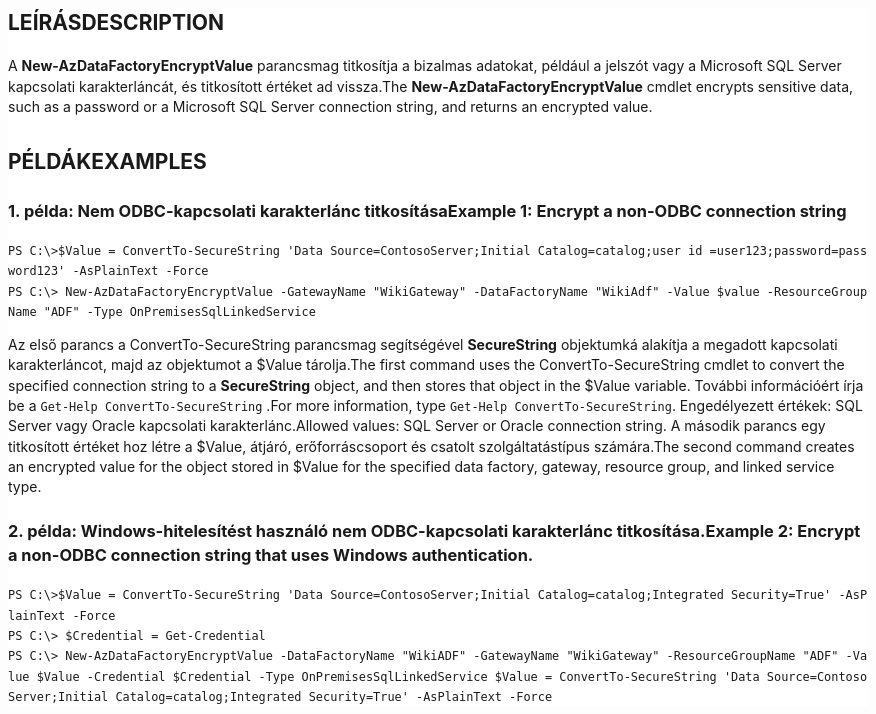 ## <span data-ttu-id="dee05-107">LEÍRÁS</span><span class="sxs-lookup"><span data-stu-id="dee05-107">DESCRIPTION</span></span>
<span data-ttu-id="dee05-108">A **New-AzDataFactoryEncryptValue** parancsmag titkosítja a bizalmas adatokat, például a jelszót vagy a Microsoft SQL Server kapcsolati karakterláncát, és titkosított értéket ad vissza.</span><span class="sxs-lookup"><span data-stu-id="dee05-108">The **New-AzDataFactoryEncryptValue** cmdlet encrypts sensitive data, such as a password or a Microsoft SQL Server connection string, and returns an encrypted value.</span></span>

## <span data-ttu-id="dee05-109">PÉLDÁK</span><span class="sxs-lookup"><span data-stu-id="dee05-109">EXAMPLES</span></span>

### <span data-ttu-id="dee05-110">1. példa: Nem ODBC-kapcsolati karakterlánc titkosítása</span><span class="sxs-lookup"><span data-stu-id="dee05-110">Example 1: Encrypt a non-ODBC connection string</span></span>
```
PS C:\>$Value = ConvertTo-SecureString 'Data Source=ContosoServer;Initial Catalog=catalog;user id =user123;password=password123' -AsPlainText -Force 
PS C:\> New-AzDataFactoryEncryptValue -GatewayName "WikiGateway" -DataFactoryName "WikiAdf" -Value $value -ResourceGroupName "ADF" -Type OnPremisesSqlLinkedService
```

<span data-ttu-id="dee05-111">Az első parancs a ConvertTo-SecureString parancsmag segítségével **SecureString** objektumká alakítja a megadott kapcsolati karakterláncot, majd az objektumot a $Value tárolja.</span><span class="sxs-lookup"><span data-stu-id="dee05-111">The first command uses the ConvertTo-SecureString cmdlet to convert the specified connection string to a **SecureString** object, and then stores that object in the $Value variable.</span></span>
<span data-ttu-id="dee05-112">További információért írja be a `Get-Help ConvertTo-SecureString` .</span><span class="sxs-lookup"><span data-stu-id="dee05-112">For more information, type `Get-Help ConvertTo-SecureString`.</span></span>
<span data-ttu-id="dee05-113">Engedélyezett értékek: SQL Server vagy Oracle kapcsolati karakterlánc.</span><span class="sxs-lookup"><span data-stu-id="dee05-113">Allowed values: SQL Server or Oracle connection string.</span></span>
<span data-ttu-id="dee05-114">A második parancs egy titkosított értéket hoz létre a $Value, átjáró, erőforráscsoport és csatolt szolgáltatástípus számára.</span><span class="sxs-lookup"><span data-stu-id="dee05-114">The second command creates an encrypted value for the object stored in $Value for the specified data factory, gateway, resource group, and linked service type.</span></span>

### <span data-ttu-id="dee05-115">2. példa: Windows-hitelesítést használó nem ODBC-kapcsolati karakterlánc titkosítása.</span><span class="sxs-lookup"><span data-stu-id="dee05-115">Example 2: Encrypt a non-ODBC connection string that uses Windows authentication.</span></span>
```
PS C:\>$Value = ConvertTo-SecureString 'Data Source=ContosoServer;Initial Catalog=catalog;Integrated Security=True' -AsPlainText -Force
PS C:\> $Credential = Get-Credential
PS C:\> New-AzDataFactoryEncryptValue -DataFactoryName "WikiADF" -GatewayName "WikiGateway" -ResourceGroupName "ADF" -Value $Value -Credential $Credential -Type OnPremisesSqlLinkedService $Value = ConvertTo-SecureString 'Data Source=ContosoServer;Initial Catalog=catalog;Integrated Security=True' -AsPlainText -Force
```
